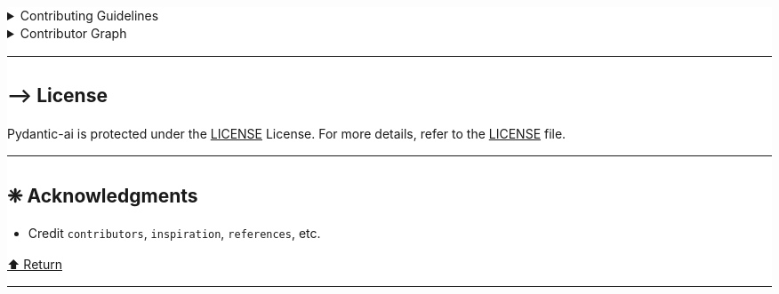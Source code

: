 <details closed><summary>Contributing Guidelines</summary></details>

<details closed><summary>Contributor Graph</summary></details>

---

## ⟶ License

Pydantic-ai is protected under the [LICENSE](https://choosealicense.com/licenses) License. For more details, refer to the [LICENSE](https://choosealicense.com/licenses/) file.

---

## ❈ Acknowledgments

- Credit `contributors`, `inspiration`, `references`, etc.

<div align="left"><a href="#top">⬆ Return</a></div>

---



